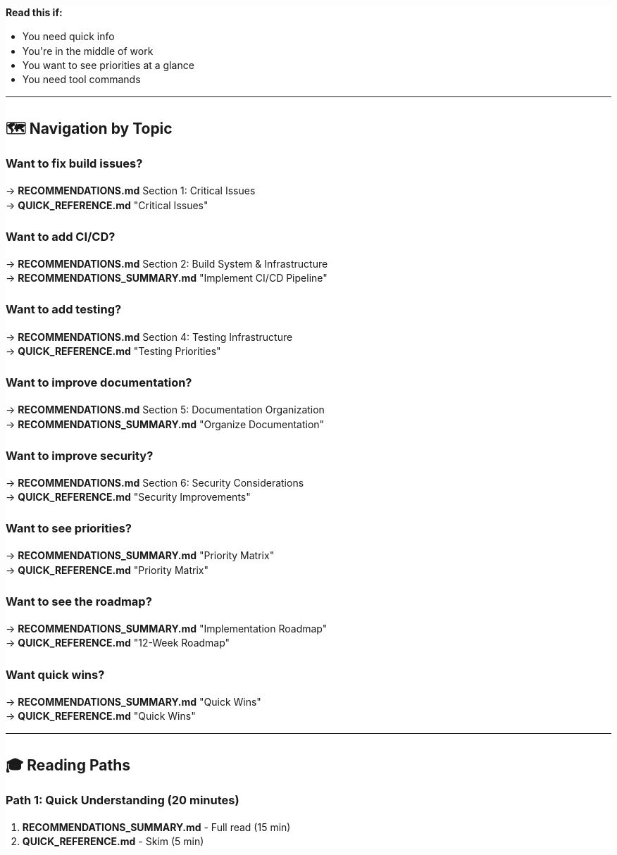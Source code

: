 **Read this if:**
- You need quick info
- You're in the middle of work
- You want to see priorities at a glance
- You need tool commands

---

## 🗺️ Navigation by Topic

### Want to fix build issues?
→ **RECOMMENDATIONS.md** Section 1: Critical Issues  
→ **QUICK_REFERENCE.md** "Critical Issues"

### Want to add CI/CD?
→ **RECOMMENDATIONS.md** Section 2: Build System & Infrastructure  
→ **RECOMMENDATIONS_SUMMARY.md** "Implement CI/CD Pipeline"

### Want to add testing?
→ **RECOMMENDATIONS.md** Section 4: Testing Infrastructure  
→ **QUICK_REFERENCE.md** "Testing Priorities"

### Want to improve documentation?
→ **RECOMMENDATIONS.md** Section 5: Documentation Organization  
→ **RECOMMENDATIONS_SUMMARY.md** "Organize Documentation"

### Want to improve security?
→ **RECOMMENDATIONS.md** Section 6: Security Considerations  
→ **QUICK_REFERENCE.md** "Security Improvements"

### Want to see priorities?
→ **RECOMMENDATIONS_SUMMARY.md** "Priority Matrix"  
→ **QUICK_REFERENCE.md** "Priority Matrix"

### Want to see the roadmap?
→ **RECOMMENDATIONS_SUMMARY.md** "Implementation Roadmap"  
→ **QUICK_REFERENCE.md** "12-Week Roadmap"

### Want quick wins?
→ **RECOMMENDATIONS_SUMMARY.md** "Quick Wins"  
→ **QUICK_REFERENCE.md** "Quick Wins"

---

## 🎓 Reading Paths

### Path 1: Quick Understanding (20 minutes)
1. **RECOMMENDATIONS_SUMMARY.md** - Full read (15 min)
2. **QUICK_REFERENCE.md** - Skim (5 min)
